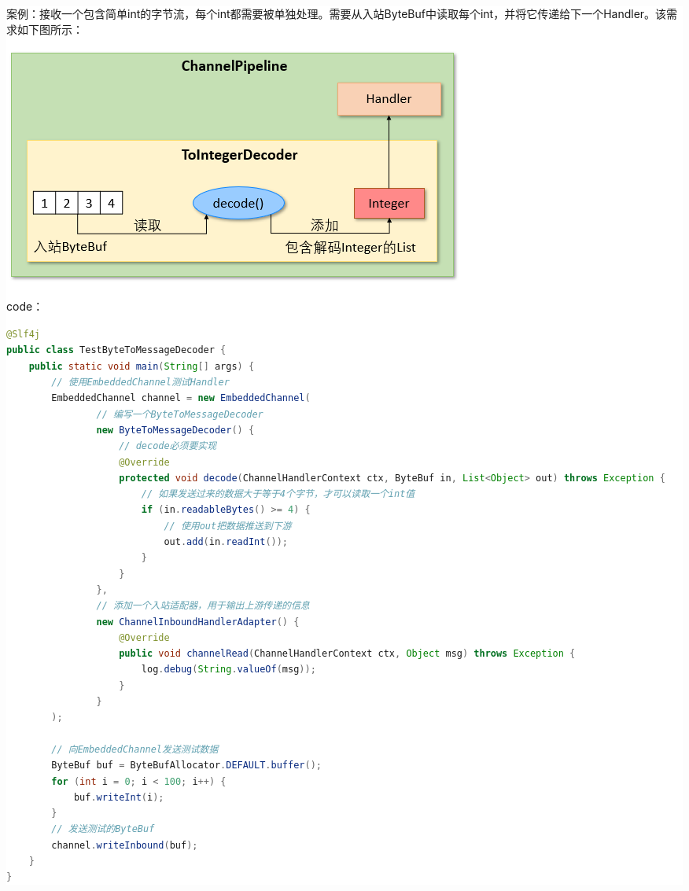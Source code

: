 

案例：接收一个包含简单int的字节流，每个int都需要被单独处理。需要从入站ByteBuf中读取每个int，并将它传递给下一个Handler。该需求如下图所示：

![image-20221122212421606](img/image-20221122212421606.png)

code：

```java
@Slf4j
public class TestByteToMessageDecoder {
    public static void main(String[] args) {
        // 使用EmbeddedChannel测试Handler
        EmbeddedChannel channel = new EmbeddedChannel(
                // 编写一个ByteToMessageDecoder
                new ByteToMessageDecoder() {
                    // decode必须要实现
                    @Override
                    protected void decode(ChannelHandlerContext ctx, ByteBuf in, List<Object> out) throws Exception {
                        // 如果发送过来的数据大于等于4个字节，才可以读取一个int值
                        if (in.readableBytes() >= 4) {
                            // 使用out把数据推送到下游
                            out.add(in.readInt());
                        }
                    }
                },
                // 添加一个入站适配器，用于输出上游传递的信息
                new ChannelInboundHandlerAdapter() {
                    @Override
                    public void channelRead(ChannelHandlerContext ctx, Object msg) throws Exception {
                        log.debug(String.valueOf(msg));
                    }
                }
        );

        // 向EmbeddedChannel发送测试数据
        ByteBuf buf = ByteBufAllocator.DEFAULT.buffer();
        for (int i = 0; i < 100; i++) {
            buf.writeInt(i);
        }
        // 发送测试的ByteBuf
        channel.writeInbound(buf);
    }
}
```

